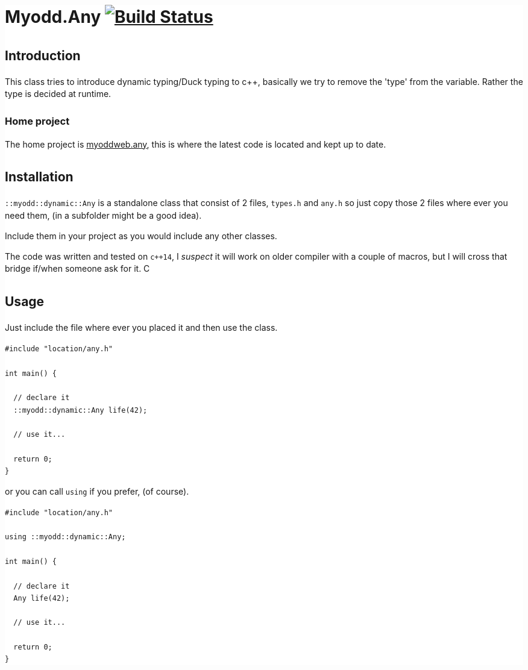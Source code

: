 # Myodd.Any [![Build Status](https://travis-ci.org/FFMG/myoddweb.any.svg?branch=master)](https://travis-ci.org/FFMG/myoddweb.any)

## Introduction
This class tries to introduce dynamic typing/Duck typing to c++, basically we try to remove the 'type' from the variable.
Rather the type is decided at runtime.

### Home project

The home project is [myoddweb.any](https://github.com/FFMG/myoddweb.any), this is where the latest code is located and kept up to date.

## Installation

`::myodd::dynamic::Any` is a standalone class that consist of 2 files, `types.h` and `any.h` so just copy those 2 files where ever you need them, (in a subfolder might be a good idea).

Include them in your project as you would include any other classes.

The code was written and tested on `c++14`, I *suspect* it will work on older compiler with a couple of macros, but I will cross that bridge if/when someone ask for it.
C
## Usage

Just include the file where ever you placed it and then use the class.

    #include "location/any.h"

    int main() {

      // declare it
      ::myodd::dynamic::Any life(42);

      // use it...
     
      return 0;
    }

or you can call `using` if you prefer, (of course).

    #include "location/any.h"

    using ::myodd::dynamic::Any;

    int main() {

      // declare it
      Any life(42);

      // use it...
     
      return 0;
    }
